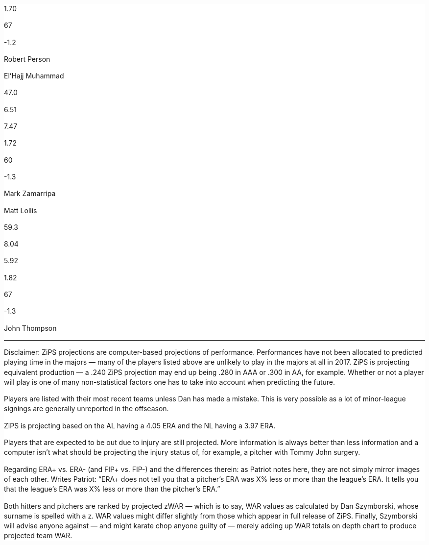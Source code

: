 1.70

67

-1.2

Robert Person

El’Hajj Muhammad

47.0

6.51

7.47

1.72

60

-1.3

Mark Zamarripa

Matt Lollis

59.3

8.04

5.92

1.82

67

-1.3

John Thompson

***

Disclaimer: ZiPS projections are computer-based projections of performance. Performances have not been allocated to predicted playing time in the majors — many of the players listed above are unlikely to play in the majors at all in 2017. ZiPS is projecting equivalent production — a .240 ZiPS projection may end up being .280 in AAA or .300 in AA, for example. Whether or not a player will play is one of many non-statistical factors one has to take into account when predicting the future.

Players are listed with their most recent teams unless Dan has made a mistake. This is very possible as a lot of minor-league signings are generally unreported in the offseason.

ZiPS is projecting based on the AL having a 4.05 ERA and the NL having a 3.97 ERA.

Players that are expected to be out due to injury are still projected. More information is always better than less information and a computer isn’t what should be projecting the injury status of, for example, a pitcher with Tommy John surgery.

Regarding ERA+ vs. ERA- (and FIP+ vs. FIP-) and the differences therein: as Patriot notes here, they are not simply mirror images of each other. Writes Patriot: “ERA+ does not tell you that a pitcher’s ERA was X% less or more than the league’s ERA. It tells you that the league’s ERA was X% less or more than the pitcher’s ERA.”

Both hitters and pitchers are ranked by projected zWAR — which is to say, WAR values as calculated by Dan Szymborski, whose surname is spelled with a z. WAR values might differ slightly from those which appear in full release of ZiPS. Finally, Szymborski will advise anyone against — and might karate chop anyone guilty of — merely adding up WAR totals on depth chart to produce projected team WAR.
